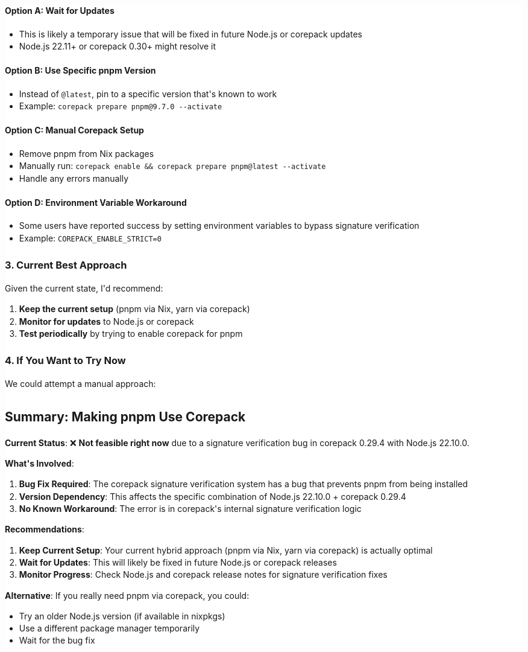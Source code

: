 #### **Option A: Wait for Updates**
- This is likely a temporary issue that will be fixed in future Node.js or corepack updates
- Node.js 22.11+ or corepack 0.30+ might resolve it

#### **Option B: Use Specific pnpm Version**
- Instead of `@latest`, pin to a specific version that's known to work
- Example: `corepack prepare pnpm@9.7.0 --activate`

#### **Option C: Manual Corepack Setup**
- Remove pnpm from Nix packages
- Manually run: `corepack enable && corepack prepare pnpm@latest --activate`
- Handle any errors manually

#### **Option D: Environment Variable Workaround**
- Some users have reported success by setting environment variables to bypass signature verification
- Example: `COREPACK_ENABLE_STRICT=0`

### 3. **Current Best Approach**
Given the current state, I'd recommend:

1. **Keep the current setup** (pnpm via Nix, yarn via corepack)
2. **Monitor for updates** to Node.js or corepack
3. **Test periodically** by trying to enable corepack for pnpm

### 4. **If You Want to Try Now**
We could attempt a manual approach:


## Summary: Making pnpm Use Corepack

**Current Status**: ❌ **Not feasible right now** due to a signature verification bug in corepack 0.29.4 with Node.js 22.10.0.

**What's Involved**:

1. **Bug Fix Required**: The corepack signature verification system has a bug that prevents pnpm from being installed
2. **Version Dependency**: This affects the specific combination of Node.js 22.10.0 + corepack 0.29.4
3. **No Known Workaround**: The error is in corepack's internal signature verification logic

**Recommendations**:

1. **Keep Current Setup**: Your current hybrid approach (pnpm via Nix, yarn via corepack) is actually optimal
2. **Wait for Updates**: This will likely be fixed in future Node.js or corepack releases
3. **Monitor Progress**: Check Node.js and corepack release notes for signature verification fixes

**Alternative**: If you really need pnpm via corepack, you could:
- Try an older Node.js version (if available in nixpkgs)
- Use a different package manager temporarily
- Wait for the bug fix
